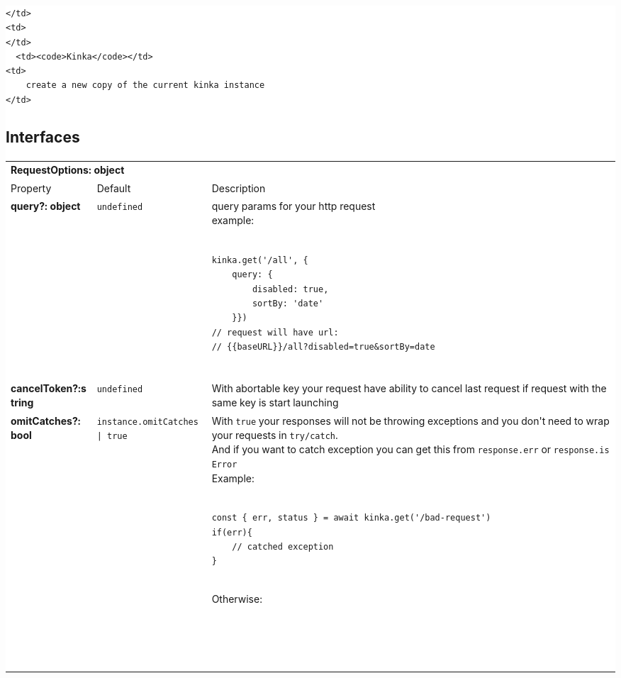     </td>
    <td>
    </td>
	  <td><code>Kinka</code></td>
    <td>
        create a new copy of the current kinka instance
    </td>
  </tr>
</table>


## Interfaces

<table>
  <tr>
    <td colspan="3"> <b>RequestOptions: object</b></td>
  </tr>
  <tr>
    <td>Property</td>
    <td>Default</td>
    <td>Description</td>
  </tr>
  <tr>
    <td><b>query?: object</b></td>
    <td><code>undefined</code></td>
    <td>
        query params for your http request<br>
        example:<br>
    <pre><code>
kinka.get('/all', { 
    query: { 
        disabled: true, 
        sortBy: 'date' 
    }})
// request will have url: 
// {{baseURL}}/all?disabled=true&sortBy=date
    </code></pre>	  
  </td>
  </tr>
  <tr>
    <td><b>cancelToken?:string</b></td>
    <td><code>undefined</code></td>
    <td>
        With abortable key your request have ability to cancel last request if request with the same key is start launching
    </td>
  </tr>
  <tr>
    <td><b>omitCatches?: bool</b></td>
    <td><code>instance.omitCatches | true</code></td>
    <td>
        With <code>true</code> your responses will not be throwing exceptions and you don't need to wrap your requests in <code>try/catch</code>.<br>
        And if you want to catch exception you can get this from <code>response.err</code> or <code>response.isError</code><br>
        Example:<br>
  <pre><code>
const { err, status } = await kinka.get('/bad-request')
if(err){
    // catched exception
}
  </code></pre>	  
  <span>Otherwise:<span>
  <pre><code>